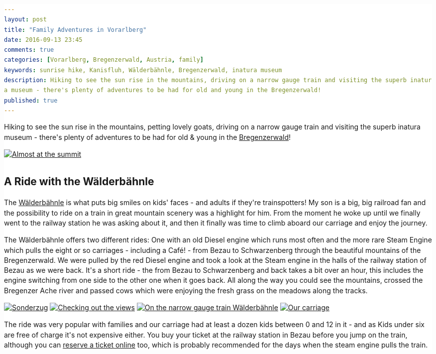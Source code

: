 ```yaml
---
layout: post
title: "Family Adventures in Vorarlberg"
date: 2016-09-13 23:45
comments: true
categories: [Vorarlberg, Bregenzerwald, Austria, family]
keywords: sunrise hike, Kanisfluh, Wälderbähnle, Bregenzerwald, inatura museum
description: Hiking to see the sun rise in the mountains, driving on a narrow gauge train and visiting the superb inatura museum - there's plenty of adventures to be had for old and young in the Bregenzerwald!
published: true
---
```


Hiking to see the sun rise in the mountains, petting lovely goats, driving on a narrow gauge train and visiting the superb inatura museum - there's plenty of adventures to be had for old & young in the [Bregenzerwald](https://hikinginfinland.com/2016/06/impressions-from-the-bregenzerwald-in-vorarlberg-austria.html)!

<a data-flickr-embed="true"  href="https://www.flickr.com/photos/hendrikmorkel/29024562754/in/dateposted/" title="Almost at the summit"><img src="https://c3.staticflickr.com/9/8256/29024562754_862a199ca5_b.jpg" width="1024" height="683" alt="Almost at the summit"></a><script async src="//embedr.flickr.com/assets/client-code.js" charset="utf-8"></script>

 

## A Ride with the Wälderbähnle

The [Wälderbähnle](http://waelderbaehnle.at) is what puts big smiles on kids' faces - and adults if they're trainspotters! My son is a big, big railroad fan and the possibility to ride on a train in great mountain scenery was a highlight for him. From the moment he woke up until we finally went to the railway station he was asking about it, and then it finally was time to climb aboard our carriage and enjoy the journey. 

The Wälderbähnle offers two different rides: One with an old Diesel engine which runs most often and the more rare Steam Engine which pulls the eight or so carriages - including a Café! - from Bezau to Schwarzenberg through the beautiful mountains of the Bregenzerwald. We were pulled by the red Diesel engine and took a look at the Steam engine in the halls of the railway station of Bezau as we were back. It's a short ride - the from Bezau to Schwarzenberg and back takes a bit over an hour, this includes the engine switching from one side to the other one when it goes back. All along the way you could see the mountains, crossed the Bregenzer Ache river and passed cows which were enjoying the fresh grass on the meadows along the tracks. 

<a data-flickr-embed="true"  href="https://www.flickr.com/photos/hendrikmorkel/29360205760/in/album-72157667276500013/" title="Sonderzug"><img src="https://c1.staticflickr.com/9/8500/29360205760_45be850d44_b.jpg" width="1024" height="683" alt="Sonderzug"></a><script async src="//embedr.flickr.com/assets/client-code.js" charset="utf-8"></script>
<a data-flickr-embed="true"  href="https://www.flickr.com/photos/hendrikmorkel/29539881442/in/album-72157667276500013/" title="Checking out the views"><img src="https://c3.staticflickr.com/9/8533/29539881442_b09c1b885d_b.jpg" width="683" height="1024" alt="Checking out the views"></a><script async src="//embedr.flickr.com/assets/client-code.js" charset="utf-8"></script>
<a data-flickr-embed="true"  href="https://www.flickr.com/photos/hendrikmorkel/27688674862/in/album-72157667276500013/" title="On the narrow gauge train Wälderbähnle"><img src="https://c7.staticflickr.com/8/7373/27688674862_a4be77cb47_b.jpg" width="1024" height="683" alt="On the narrow gauge train Wälderbähnle"></a><script async src="//embedr.flickr.com/assets/client-code.js" charset="utf-8"></script>
<a data-flickr-embed="true"  href="https://www.flickr.com/photos/hendrikmorkel/29539885482/in/album-72157667276500013/" title="Our carriage"><img src="https://c3.staticflickr.com/9/8414/29539885482_229847d3bb_b.jpg" width="1024" height="683" alt="Our carriage"></a><script async src="//embedr.flickr.com/assets/client-code.js" charset="utf-8"></script>

The ride was very popular with families and our carriage had at least a dozen kids between 0 and 12 in it - and as Kids under six are free of charge it's not expensive either. You buy your ticket at the railway station in Bezau before you jump on the train, although you can [reserve a ticket online](http://waelderbaehnle.at/fahrplanbetrieb-preise-2016) too, which is probably recommended for the days when the steam engine pulls the train.
